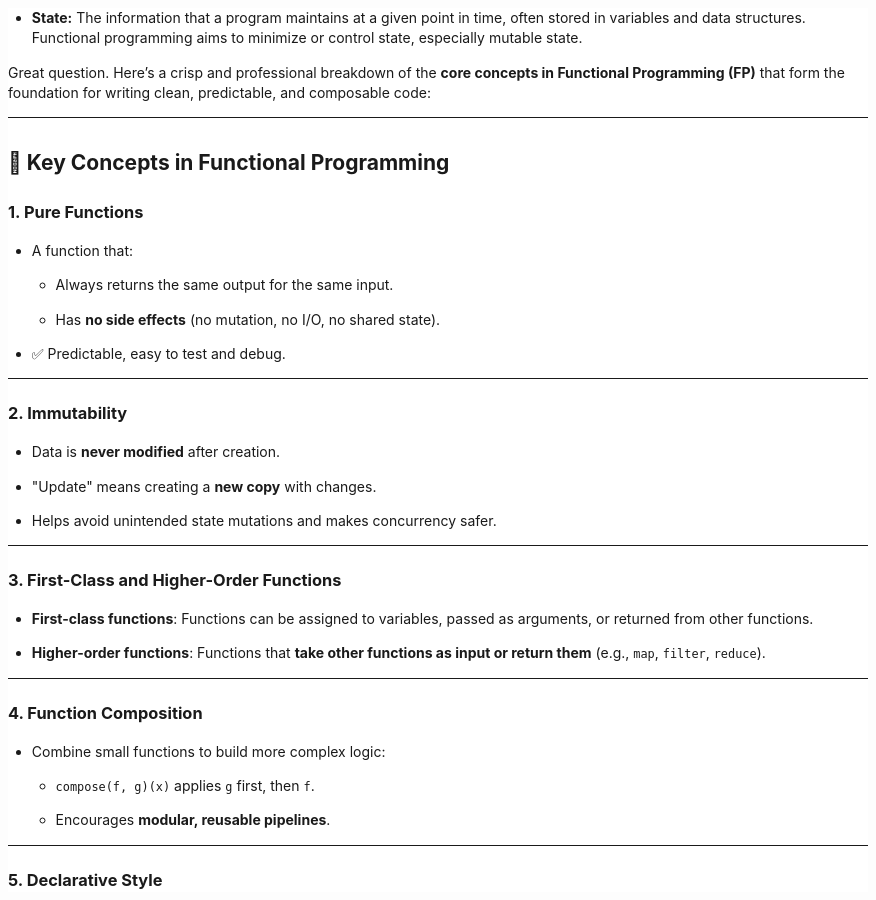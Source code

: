 - **State:** The information that a program maintains at a given point in time, often stored in variables and data structures. Functional programming aims to minimize or control state, especially mutable state.

Great question. Here’s a crisp and professional breakdown of the **core concepts in Functional Programming (FP)** that form the foundation for writing clean, predictable, and composable code:

---

## 🔹 Key Concepts in Functional Programming

### 1. **Pure Functions**

- A function that:
    
    - Always returns the same output for the same input.
        
    - Has **no side effects** (no mutation, no I/O, no shared state).
        
- ✅ Predictable, easy to test and debug.
    

---

### 2. **Immutability**

- Data is **never modified** after creation.
    
- "Update" means creating a **new copy** with changes.
    
- Helps avoid unintended state mutations and makes concurrency safer.
    

---

### 3. **First-Class and Higher-Order Functions**

- **First-class functions**: Functions can be assigned to variables, passed as arguments, or returned from other functions.
    
- **Higher-order functions**: Functions that **take other functions as input or return them** (e.g., `map`, `filter`, `reduce`).
    

---

### 4. **Function Composition**

- Combine small functions to build more complex logic:
    
    - `compose(f, g)(x)` applies `g` first, then `f`.
        
    - Encourages **modular, reusable pipelines**.
        

---

### 5. **Declarative Style**
